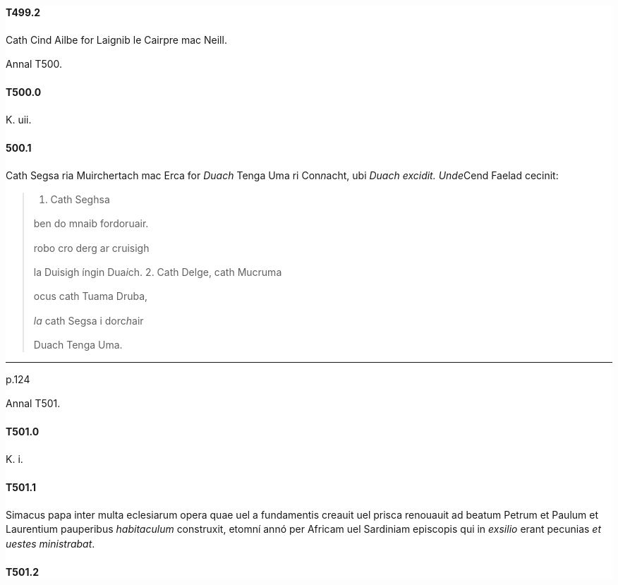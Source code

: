 #### T499.2


Cath Cind Ailbe for Laignib le Cairpre mac Neill.


Annal T500. 
#### T500.0


K. uii.


#### 500.1


Cath Segsa ria Muirchertach mac Erca for *Duach* Tenga Uma ri Con*n*acht, ubi *Duach* *excidit. Unde*Cend Faelad cecinit:


> 1. Cath Seghsa
>   
> ben do mnaib fordoruair.
>   
> robo cro derg ar cruisigh
>   
> la Duisigh íngin Dua*i*ch.
> 2. Cath Delge, cath Mucruma
>   
> ocus cath Tuama Druba,
>   
> *la* cath Segsa i dorc*h*air
>   
> Duach Tenga Uma.
> 






---

p.124


Annal T501. 
#### T501.0


K. i.


#### T501.1


Simacus papa inter multa eclesiarum opera quae uel a fundamentis creauit uel prisca renouauit ad beatum Petrum et Paulum et Laurentium pauperibus *habitaculum* construxit, etomní annó per Africam uel Sardiniam episcopis qui in *exsilio* erant pecunias *et uestes ministrabat*.


#### T501.2
